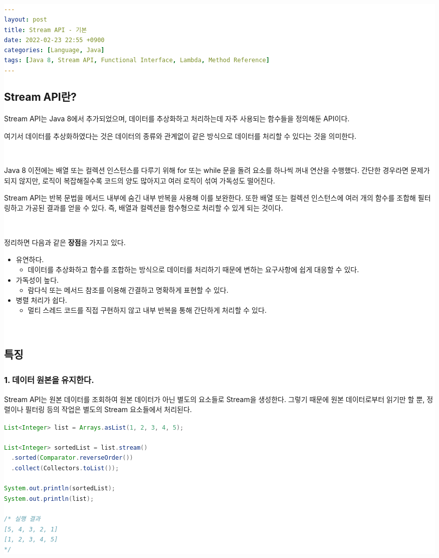 ```yaml
---
layout: post
title: Stream API - 기본
date: 2022-02-23 22:55 +0900
categories: [Language, Java]
tags: [Java 8, Stream API, Functional Interface, Lambda, Method Reference]
---
```




## Stream API란?

Stream API는 Java 8에서 추가되었으며, 데이터를 추상화하고 처리하는데 자주 사용되는 함수들을 정의해둔 API이다. 

여기서 데이터를 추상화하였다는 것은 데이터의 종류와 관계없이 같은 방식으로 데이터를 처리할 수 있다는 것을 의미한다. 

<br>

Java 8 이전에는 배열 또는 컬렉션 인스턴스를 다루기 위해 for 또는 while 문을 돌려 요소를 하나씩 꺼내 연산을 수행했다. 간단한 경우라면 문제가 되지 않지만, 로직이 복잡해질수록 코드의 양도 많아지고 여러 로직이 섞여 가독성도 떨어진다.

Stream API는 반복 문법을 메서드 내부에 숨긴 내부 반복을 사용해 이를 보완한다. 또한 배열 또는 컬렉션 인스턴스에 여러 개의 함수를 조합해 필터링하고 가공된 결과를 얻을 수 있다. 즉, 배열과 컬렉션을 함수형으로 처리할 수 있게 되는 것이다. 

<br>

정리하면 다음과 같은 **장점**을 가지고 있다.

- 유연하다.
  - 데이터를 추상화하고 함수를 조합하는 방식으로 데이터를 처리하기 때문에 변하는 요구사항에 쉽게 대응할 수 있다.
- 가독성이 높다.
  - 람다식 또는 메서드 참조를 이용해 간결하고 명확하게 표현할 수 있다.
- 병렬 처리가 쉽다.
  - 멀티 스레드 코드를 직접 구현하지 않고 내부 반복을 통해 간단하게 처리할 수 있다.

<br>

## 특징

### 1. 데이터 원본을 유지한다.

Stream API는 원본 데이터를 조회하여 원본 데이터가 아닌 별도의 요소들로 Stream을 생성한다. 그렇기 때문에 원본 데이터로부터 읽기만 할 뿐, 정렬이나 필터링 등의 작업은 별도의 Stream 요소들에서 처리된다.

```java
List<Integer> list = Arrays.asList(1, 2, 3, 4, 5);

List<Integer> sortedList = list.stream()
  .sorted(Comparator.reverseOrder())
  .collect(Collectors.toList());

System.out.println(sortedList);
System.out.println(list);

/* 실행 결과
[5, 4, 3, 2, 1]
[1, 2, 3, 4, 5]
*/
```

